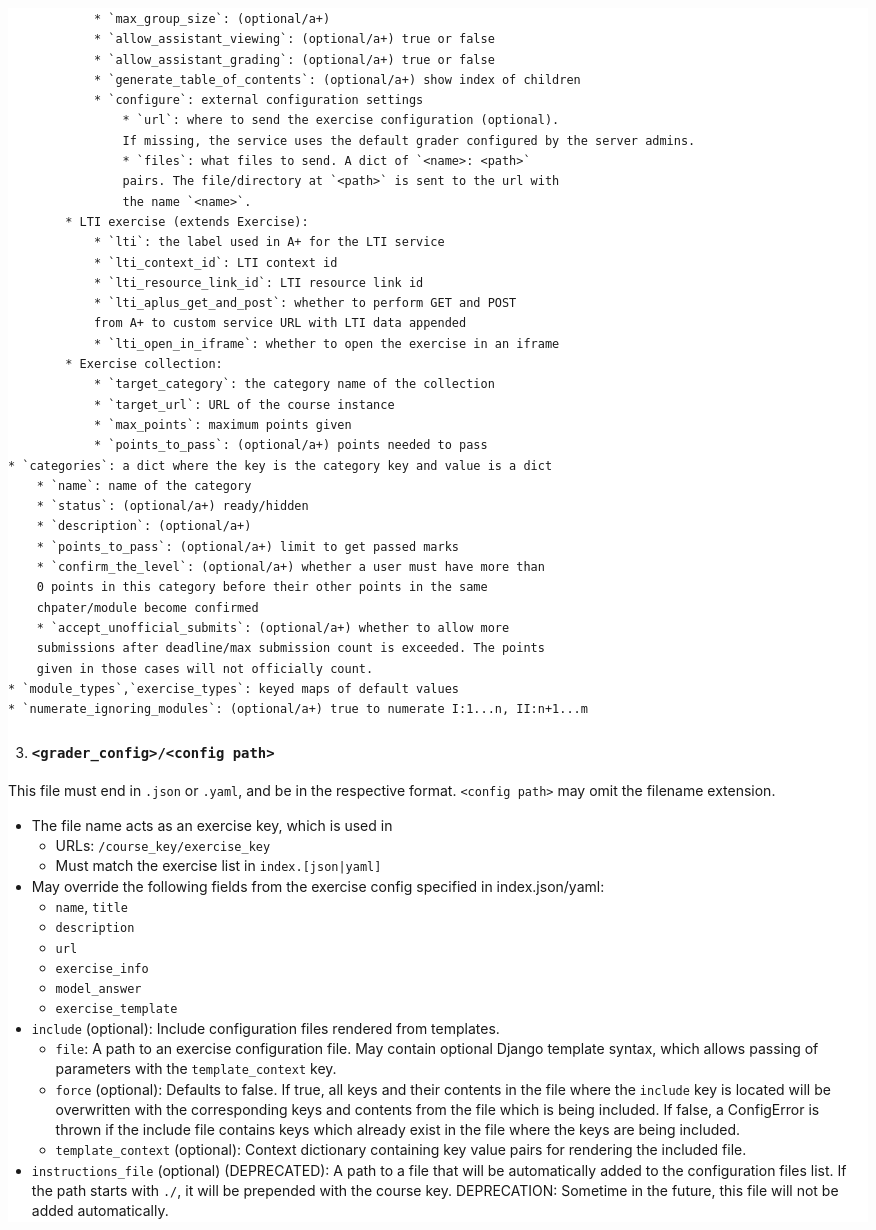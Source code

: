 				* `max_group_size`: (optional/a+)
				* `allow_assistant_viewing`: (optional/a+) true or false
				* `allow_assistant_grading`: (optional/a+) true or false
				* `generate_table_of_contents`: (optional/a+) show index of children
				* `configure`: external configuration settings
					* `url`: where to send the exercise configuration (optional).
					If missing, the service uses the default grader configured by the server admins.
					* `files`: what files to send. A dict of `<name>: <path>`
					pairs. The file/directory at `<path>` is sent to the url with
					the name `<name>`.
			* LTI exercise (extends Exercise):
				* `lti`: the label used in A+ for the LTI service
				* `lti_context_id`: LTI context id
				* `lti_resource_link_id`: LTI resource link id
				* `lti_aplus_get_and_post`: whether to perform GET and POST
				from A+ to custom service URL with LTI data appended
				* `lti_open_in_iframe`: whether to open the exercise in an iframe
			* Exercise collection:
				* `target_category`: the category name of the collection
				* `target_url`: URL of the course instance
				* `max_points`: maximum points given
				* `points_to_pass`: (optional/a+) points needed to pass
	* `categories`: a dict where the key is the category key and value is a dict
		* `name`: name of the category
		* `status`: (optional/a+) ready/hidden
		* `description`: (optional/a+)
		* `points_to_pass`: (optional/a+) limit to get passed marks
		* `confirm_the_level`: (optional/a+) whether a user must have more than
		0 points in this category before their other points in the same
		chpater/module become confirmed
		* `accept_unofficial_submits`: (optional/a+) whether to allow more
		submissions after deadline/max submission count is exceeded. The points
		given in those cases will not officially count.
	* `module_types`,`exercise_types`: keyed maps of default values
	* `numerate_ignoring_modules`: (optional/a+) true to numerate I:1...n, II:n+1...m

3. ### `<grader_config>/<config path>`

This file must end in `.json` or `.yaml`, and be in the respective format.
`<config path>` may omit the filename extension.

* The file name acts as an exercise key, which is used in
	* URLs: `/course_key/exercise_key`
	* Must match the exercise list in `index.[json|yaml]`
* May override the following fields from the exercise config specified in index.json/yaml:
	* `name`, `title`
	* `description`
	* `url`
	* `exercise_info`
	* `model_answer`
	* `exercise_template`
* `include` (optional): Include configuration files rendered from templates.
	* `file`: A path to an exercise configuration file. May contain optional Django template syntax, which allows passing of parameters with the `template_context` key.
	* `force` (optional): Defaults to false. If true, all keys and their contents in the file where the `include` key is located will be overwritten with the corresponding keys and contents from the file which is being included. If false, a ConfigError is thrown if the include file contains keys which already exist in the file where the keys are being included.
	* `template_context` (optional): Context dictionary containing key value pairs for rendering the included file.
* `instructions_file` (optional) (DEPRECATED): A path to a file that will be automatically added to the configuration files list.
If the path starts with `./`, it will be prepended with the course key.
DEPRECATION: Sometime in the future, this file will not be added automatically.